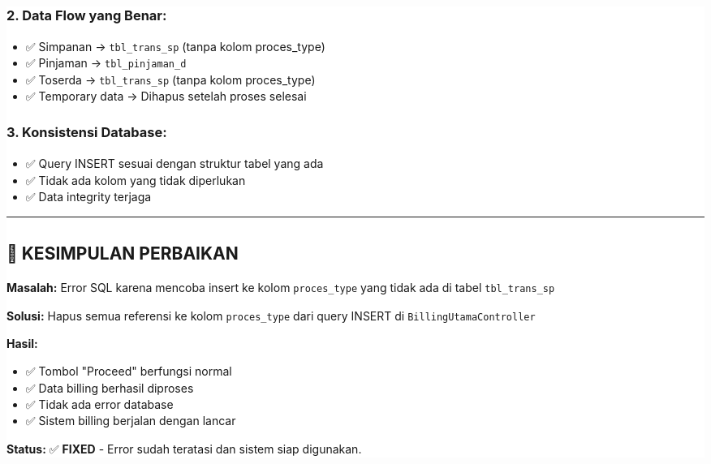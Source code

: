 ### **2. Data Flow yang Benar:**
- ✅ Simpanan → `tbl_trans_sp` (tanpa kolom proces_type)
- ✅ Pinjaman → `tbl_pinjaman_d`
- ✅ Toserda → `tbl_trans_sp` (tanpa kolom proces_type)
- ✅ Temporary data → Dihapus setelah proses selesai

### **3. Konsistensi Database:**
- ✅ Query INSERT sesuai dengan struktur tabel yang ada
- ✅ Tidak ada kolom yang tidak diperlukan
- ✅ Data integrity terjaga

---

## 🎯 **KESIMPULAN PERBAIKAN**

**Masalah:** Error SQL karena mencoba insert ke kolom `proces_type` yang tidak ada di tabel `tbl_trans_sp`

**Solusi:** Hapus semua referensi ke kolom `proces_type` dari query INSERT di `BillingUtamaController`

**Hasil:** 
- ✅ Tombol "Proceed" berfungsi normal
- ✅ Data billing berhasil diproses
- ✅ Tidak ada error database
- ✅ Sistem billing berjalan dengan lancar

**Status:** ✅ **FIXED** - Error sudah teratasi dan sistem siap digunakan.
